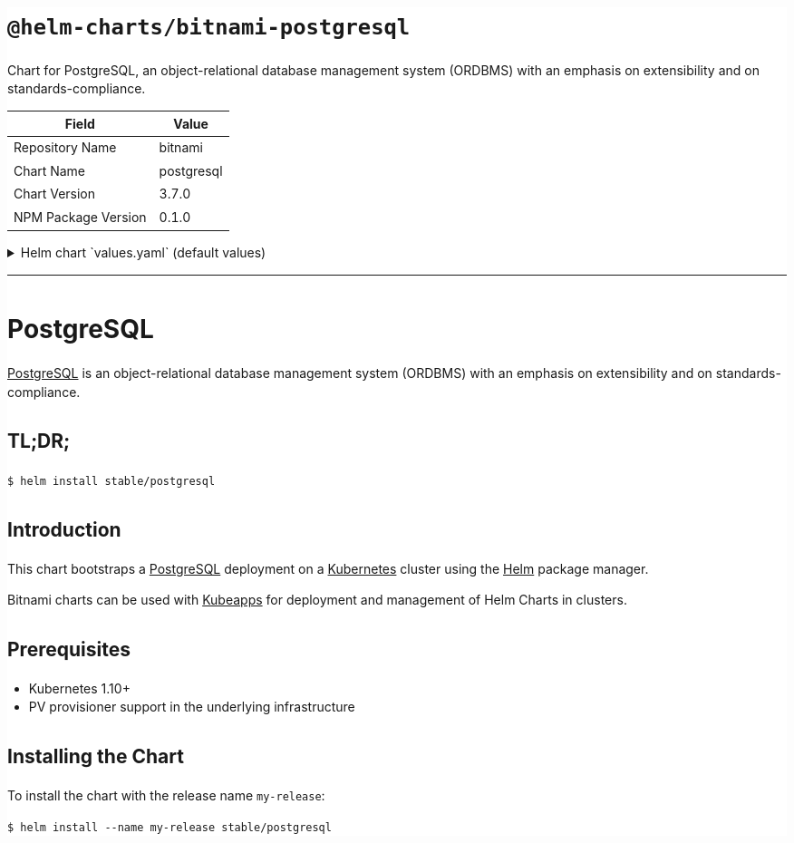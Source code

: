 # `@helm-charts/bitnami-postgresql`

Chart for PostgreSQL, an object-relational database management system (ORDBMS) with an emphasis on extensibility and on standards-compliance.

| Field               | Value      |
| ------------------- | ---------- |
| Repository Name     | bitnami    |
| Chart Name          | postgresql |
| Chart Version       | 3.7.0      |
| NPM Package Version | 0.1.0      |

<details><summary>Helm chart `values.yaml` (default values)</summary></details>

---

# PostgreSQL

[PostgreSQL](https://www.postgresql.org/) is an object-relational database management system (ORDBMS) with an emphasis on extensibility and on standards-compliance.

## TL;DR;

```console
$ helm install stable/postgresql
```

## Introduction

This chart bootstraps a [PostgreSQL](https://github.com/bitnami/bitnami-docker-postgresql) deployment on a [Kubernetes](http://kubernetes.io) cluster using the [Helm](https://helm.sh) package manager.

Bitnami charts can be used with [Kubeapps](https://kubeapps.com/) for deployment and management of Helm Charts in clusters.

## Prerequisites

- Kubernetes 1.10+
- PV provisioner support in the underlying infrastructure

## Installing the Chart

To install the chart with the release name `my-release`:

```console
$ helm install --name my-release stable/postgresql
```
